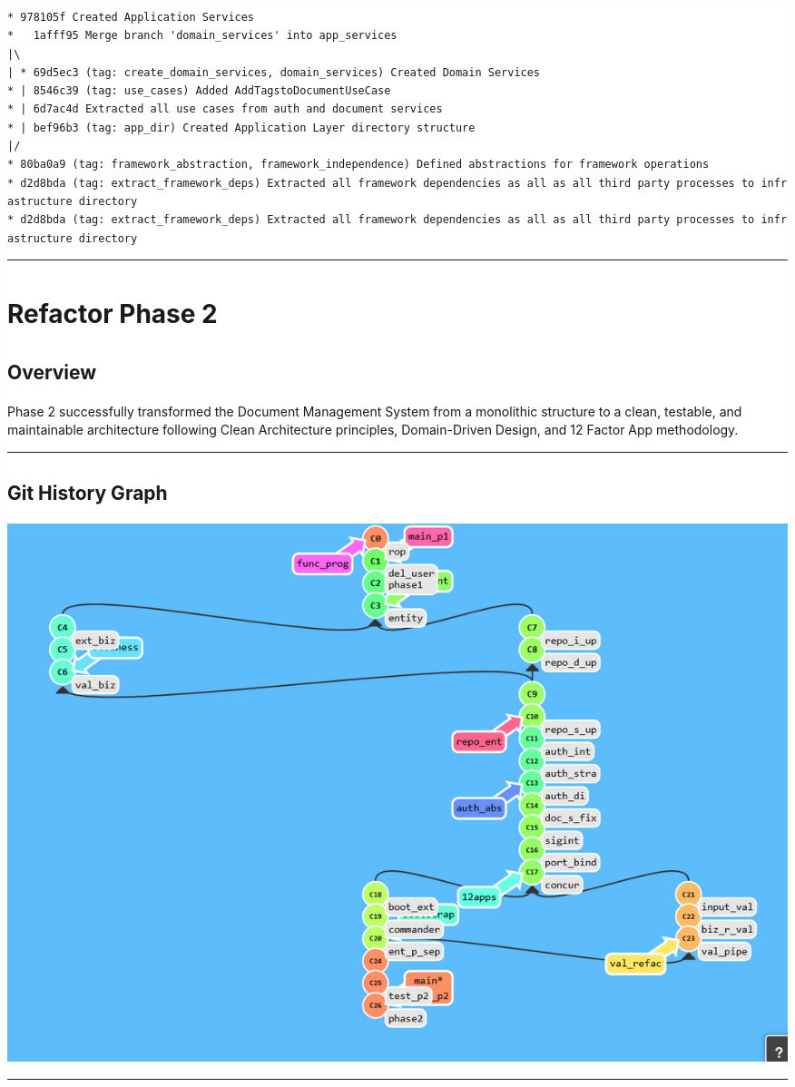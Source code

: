 ```
* 978105f Created Application Services
*   1afff95 Merge branch 'domain_services' into app_services
|\
| * 69d5ec3 (tag: create_domain_services, domain_services) Created Domain Services
* | 8546c39 (tag: use_cases) Added AddTagstoDocumentUseCase
* | 6d7ac4d Extracted all use cases from auth and document services
* | bef96b3 (tag: app_dir) Created Application Layer directory structure
|/
* 80ba0a9 (tag: framework_abstraction, framework_independence) Defined abstractions for framework operations
* d2d8bda (tag: extract_framework_deps) Extracted all framework dependencies as all as all third party processes to infrastructure directory        
* d2d8bda (tag: extract_framework_deps) Extracted all framework dependencies as all as all third party processes to infrastructure directory
```

---

# Refactor Phase 2 

## Overview
Phase 2 successfully transformed the Document Management System from a monolithic structure to a clean, testable, and maintainable architecture following Clean Architecture principles, Domain-Driven Design, and 12 Factor App methodology.

---

## Git History Graph

![alt text](assets/images/git_history_phase2.png)

---